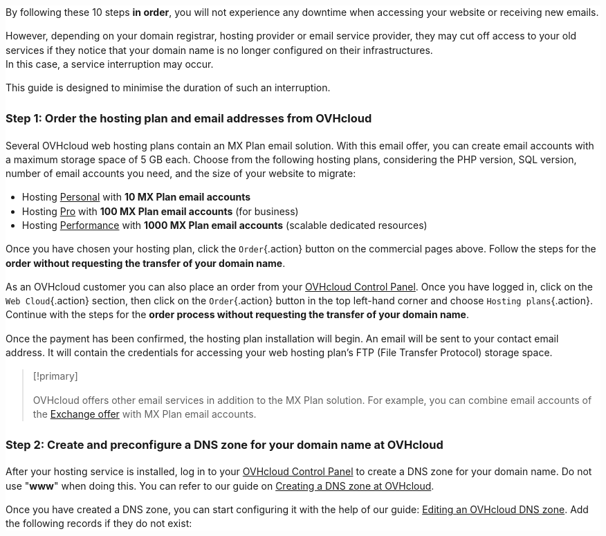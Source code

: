 By following these 10 steps **in order**, you will not experience any downtime when accessing your website or receiving new emails.

However, depending on your domain registrar, hosting provider or email service provider, they may cut off access to your old services if they notice that your domain name is no longer configured on their infrastructures.<br>
In this case, a service interruption may occur.

This guide is designed to minimise the duration of such an interruption.

### Step 1: Order the hosting plan and email addresses from OVHcloud <a name="step1"></a>

Several OVHcloud web hosting plans contain an MX Plan email solution. With this email offer, you can create email accounts with a maximum storage space of 5 GB each. Choose from the following hosting plans, considering the PHP version, SQL version, number of email accounts you need, and the size of your website to migrate:

- Hosting [Personal](https://www.ovhcloud.com/en-sg/web-hosting/personal-offer/) with **10 MX Plan email accounts**
- Hosting [Pro](https://www.ovhcloud.com/en-sg/web-hosting/professional-offer/) with **100 MX Plan email accounts** (for business)
- Hosting [Performance](https://www.ovhcloud.com/en-sg/web-hosting/performance-offer/) with **1000 MX Plan email accounts** (scalable dedicated resources)

Once you have chosen your hosting plan, click the `Order`{.action} button on the commercial pages above. Follow the steps for the **order without requesting the transfer of your domain name**.

As an OVHcloud customer you can also place an order from your [OVHcloud Control Panel](https://ca.ovh.com/auth/?action=gotomanager&from=https://www.ovh.com/sg/&ovhSubsidiary=sg). Once you have logged in, click on the `Web Cloud`{.action} section, then click on the `Order`{.action} button in the top left-hand corner and choose `Hosting plans`{.action}. Continue with the steps for the **order process without requesting the transfer of your domain name**.

Once the payment has been confirmed, the hosting plan installation will begin. An email will be sent to your contact email address. It will contain the credentials for accessing your web hosting plan’s FTP (File Transfer Protocol) storage space.

> [!primary]
>
> OVHcloud offers other email services in addition to the MX Plan solution. For example, you can combine email accounts of the [Exchange offer](https://www.ovhcloud.com/en-sg/emails/hosted-exchange/) with MX Plan email accounts.
>

### Step 2: Create and preconfigure a DNS zone for your domain name at OVHcloud <a name="step2"></a>

After your hosting service is installed, log in to your [OVHcloud Control Panel](https://ca.ovh.com/auth/?action=gotomanager&from=https://www.ovh.com/sg/&ovhSubsidiary=sg) to create a DNS zone for your domain name. Do not use "**www**" when doing this. You can refer to our guide on [Creating a DNS zone at OVHcloud](/pages/web/domains/dns_zone_create).

Once you have created a DNS zone, you can start configuring it with the help of our guide: [Editing an OVHcloud DNS zone](/pages/web/domains/dns_zone_edit). Add the following records if they do not exist:
